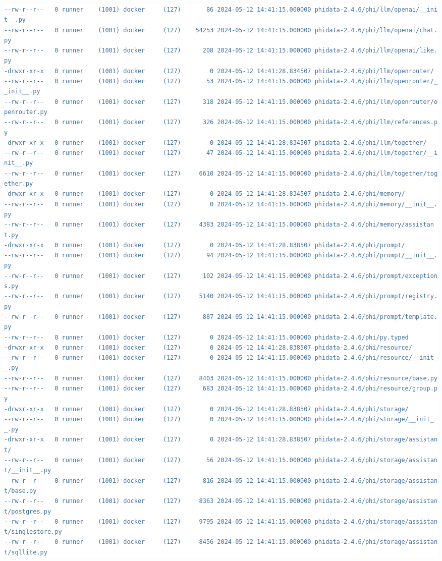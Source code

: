 ```diff
--rw-r--r--   0 runner    (1001) docker     (127)       86 2024-05-12 14:41:15.000000 phidata-2.4.6/phi/llm/openai/__init__.py
--rw-r--r--   0 runner    (1001) docker     (127)    54253 2024-05-12 14:41:15.000000 phidata-2.4.6/phi/llm/openai/chat.py
--rw-r--r--   0 runner    (1001) docker     (127)      208 2024-05-12 14:41:15.000000 phidata-2.4.6/phi/llm/openai/like.py
-drwxr-xr-x   0 runner    (1001) docker     (127)        0 2024-05-12 14:41:28.834507 phidata-2.4.6/phi/llm/openrouter/
--rw-r--r--   0 runner    (1001) docker     (127)       53 2024-05-12 14:41:15.000000 phidata-2.4.6/phi/llm/openrouter/__init__.py
--rw-r--r--   0 runner    (1001) docker     (127)      318 2024-05-12 14:41:15.000000 phidata-2.4.6/phi/llm/openrouter/openrouter.py
--rw-r--r--   0 runner    (1001) docker     (127)      326 2024-05-12 14:41:15.000000 phidata-2.4.6/phi/llm/references.py
-drwxr-xr-x   0 runner    (1001) docker     (127)        0 2024-05-12 14:41:28.834507 phidata-2.4.6/phi/llm/together/
--rw-r--r--   0 runner    (1001) docker     (127)       47 2024-05-12 14:41:15.000000 phidata-2.4.6/phi/llm/together/__init__.py
--rw-r--r--   0 runner    (1001) docker     (127)     6610 2024-05-12 14:41:15.000000 phidata-2.4.6/phi/llm/together/together.py
-drwxr-xr-x   0 runner    (1001) docker     (127)        0 2024-05-12 14:41:28.834507 phidata-2.4.6/phi/memory/
--rw-r--r--   0 runner    (1001) docker     (127)        0 2024-05-12 14:41:15.000000 phidata-2.4.6/phi/memory/__init__.py
--rw-r--r--   0 runner    (1001) docker     (127)     4383 2024-05-12 14:41:15.000000 phidata-2.4.6/phi/memory/assistant.py
-drwxr-xr-x   0 runner    (1001) docker     (127)        0 2024-05-12 14:41:28.838507 phidata-2.4.6/phi/prompt/
--rw-r--r--   0 runner    (1001) docker     (127)       94 2024-05-12 14:41:15.000000 phidata-2.4.6/phi/prompt/__init__.py
--rw-r--r--   0 runner    (1001) docker     (127)      102 2024-05-12 14:41:15.000000 phidata-2.4.6/phi/prompt/exceptions.py
--rw-r--r--   0 runner    (1001) docker     (127)     5140 2024-05-12 14:41:15.000000 phidata-2.4.6/phi/prompt/registry.py
--rw-r--r--   0 runner    (1001) docker     (127)      887 2024-05-12 14:41:15.000000 phidata-2.4.6/phi/prompt/template.py
--rw-r--r--   0 runner    (1001) docker     (127)        0 2024-05-12 14:41:15.000000 phidata-2.4.6/phi/py.typed
-drwxr-xr-x   0 runner    (1001) docker     (127)        0 2024-05-12 14:41:28.838507 phidata-2.4.6/phi/resource/
--rw-r--r--   0 runner    (1001) docker     (127)        0 2024-05-12 14:41:15.000000 phidata-2.4.6/phi/resource/__init__.py
--rw-r--r--   0 runner    (1001) docker     (127)     8403 2024-05-12 14:41:15.000000 phidata-2.4.6/phi/resource/base.py
--rw-r--r--   0 runner    (1001) docker     (127)      683 2024-05-12 14:41:15.000000 phidata-2.4.6/phi/resource/group.py
-drwxr-xr-x   0 runner    (1001) docker     (127)        0 2024-05-12 14:41:28.838507 phidata-2.4.6/phi/storage/
--rw-r--r--   0 runner    (1001) docker     (127)        0 2024-05-12 14:41:15.000000 phidata-2.4.6/phi/storage/__init__.py
-drwxr-xr-x   0 runner    (1001) docker     (127)        0 2024-05-12 14:41:28.838507 phidata-2.4.6/phi/storage/assistant/
--rw-r--r--   0 runner    (1001) docker     (127)       56 2024-05-12 14:41:15.000000 phidata-2.4.6/phi/storage/assistant/__init__.py
--rw-r--r--   0 runner    (1001) docker     (127)      816 2024-05-12 14:41:15.000000 phidata-2.4.6/phi/storage/assistant/base.py
--rw-r--r--   0 runner    (1001) docker     (127)     8363 2024-05-12 14:41:15.000000 phidata-2.4.6/phi/storage/assistant/postgres.py
--rw-r--r--   0 runner    (1001) docker     (127)     9795 2024-05-12 14:41:15.000000 phidata-2.4.6/phi/storage/assistant/singlestore.py
--rw-r--r--   0 runner    (1001) docker     (127)     8456 2024-05-12 14:41:15.000000 phidata-2.4.6/phi/storage/assistant/sqllite.py
```